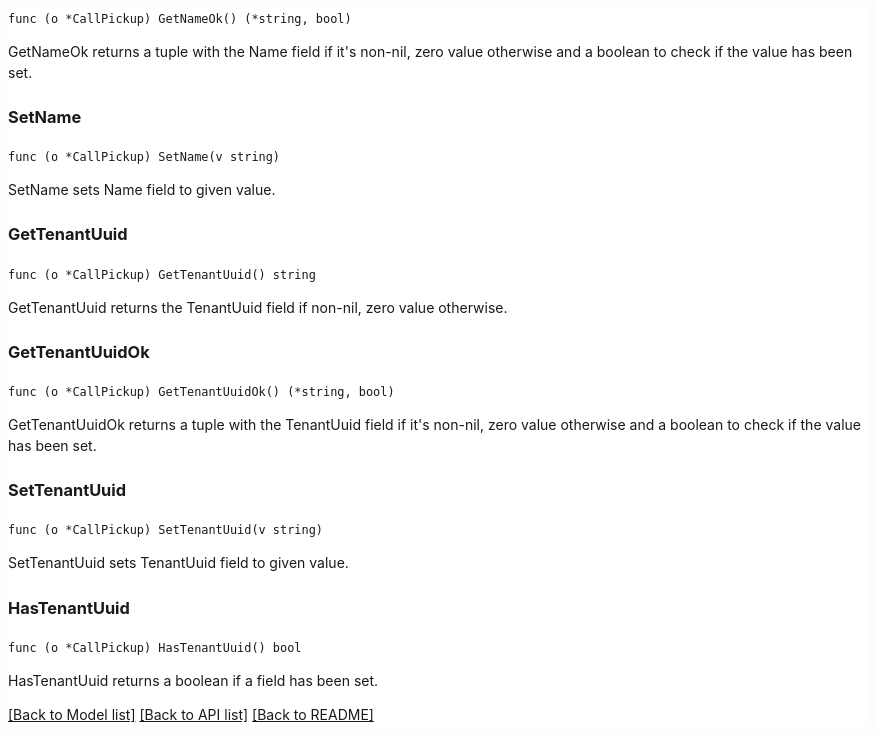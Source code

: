 `func (o *CallPickup) GetNameOk() (*string, bool)`

GetNameOk returns a tuple with the Name field if it's non-nil, zero value otherwise
and a boolean to check if the value has been set.

### SetName

`func (o *CallPickup) SetName(v string)`

SetName sets Name field to given value.

### GetTenantUuid

`func (o *CallPickup) GetTenantUuid() string`

GetTenantUuid returns the TenantUuid field if non-nil, zero value otherwise.

### GetTenantUuidOk

`func (o *CallPickup) GetTenantUuidOk() (*string, bool)`

GetTenantUuidOk returns a tuple with the TenantUuid field if it's non-nil, zero value otherwise
and a boolean to check if the value has been set.

### SetTenantUuid

`func (o *CallPickup) SetTenantUuid(v string)`

SetTenantUuid sets TenantUuid field to given value.

### HasTenantUuid

`func (o *CallPickup) HasTenantUuid() bool`

HasTenantUuid returns a boolean if a field has been set.

[[Back to Model list]](../README.md#documentation-for-models) [[Back to API list]](../README.md#documentation-for-api-endpoints) [[Back to README]](../README.md)
